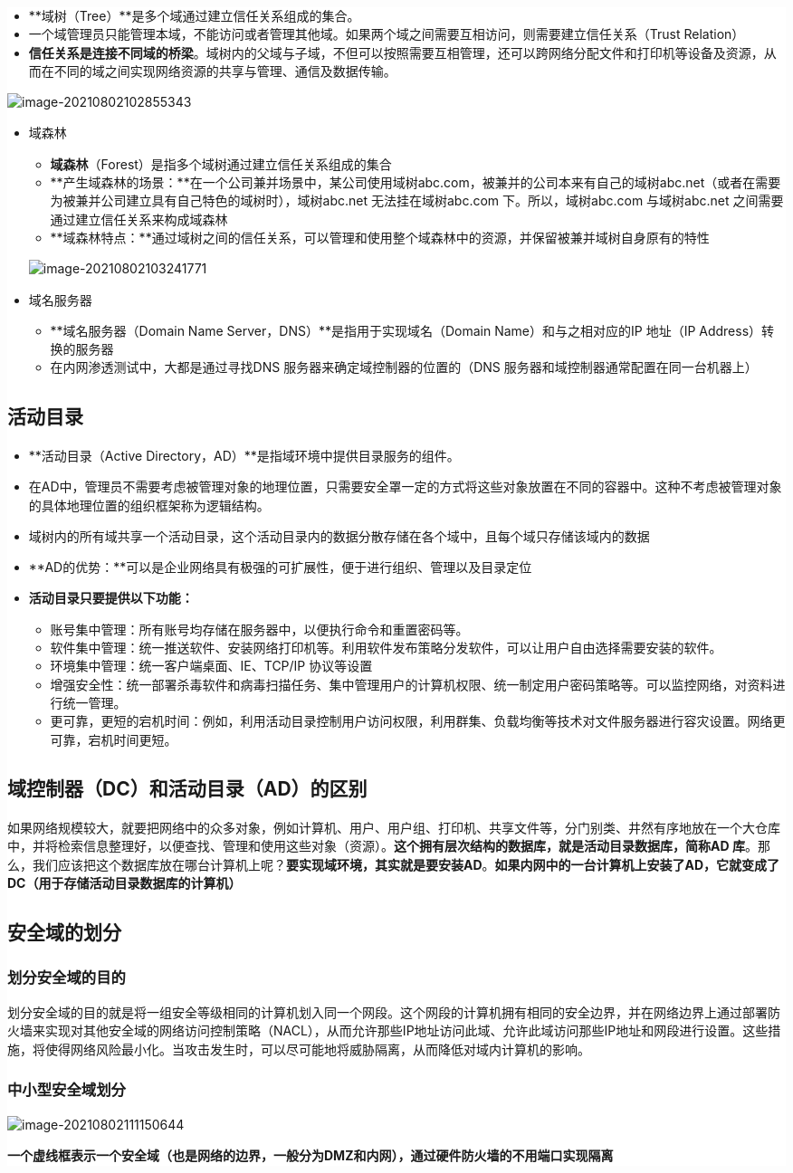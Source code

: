   - **域树（Tree）**是多个域通过建立信任关系组成的集合。
  - 一个域管理员只能管理本域，不能访问或者管理其他域。如果两个域之间需要互相访问，则需要建立信任关系（Trust Relation）
  - **信任关系是连接不同域的桥梁**。域树内的父域与子域，不但可以按照需要互相管理，还可以跨网络分配文件和打印机等设备及资源，从而在不同的域之间实现网络资源的共享与管理、通信及数据传输。

  ![image-20210802102855343](https://husins.oss-cn-beijing.aliyuncs.com/image-20210802102855343.png)

- 域森林

  - **域森林**（Forest）是指多个域树通过建立信任关系组成的集合
  - **产生域森林的场景：**在一个公司兼并场景中，某公司使用域树abc.com，被兼并的公司本来有自己的域树abc.net（或者在需要为被兼并公司建立具有自己特色的域树时），域树abc.net 无法挂在域树abc.com 下。所以，域树abc.com 与域树abc.net 之间需要通过建立信任关系来构成域森林
  - **域森林特点：**通过域树之间的信任关系，可以管理和使用整个域森林中的资源，并保留被兼并域树自身原有的特性

  ![image-20210802103241771](https://husins.oss-cn-beijing.aliyuncs.com/image-20210802103241771.png)

- 域名服务器

  - **域名服务器（Domain Name Server，DNS）**是指用于实现域名（Domain Name）和与之相对应的IP 地址（IP Address）转换的服务器
  - 在内网渗透测试中，大都是通过寻找DNS 服务器来确定域控制器的位置的（DNS 服务器和域控制器通常配置在同一台机器上）

## 活动目录

- **活动目录（Active Directory，AD）**是指域环境中提供目录服务的组件。
- 在AD中，管理员不需要考虑被管理对象的地理位置，只需要安全罩一定的方式将这些对象放置在不同的容器中。这种不考虑被管理对象的具体地理位置的组织框架称为逻辑结构。
- 域树内的所有域共享一个活动目录，这个活动目录内的数据分散存储在各个域中，且每个域只存储该域内的数据

- **AD的优势：**可以是企业网络具有极强的可扩展性，便于进行组织、管理以及目录定位
- **活动目录只要提供以下功能：**
  - 账号集中管理：所有账号均存储在服务器中，以便执行命令和重置密码等。
  - 软件集中管理：统一推送软件、安装网络打印机等。利用软件发布策略分发软件，可以让用户自由选择需要安装的软件。
  - 环境集中管理：统一客户端桌面、IE、TCP/IP 协议等设置
  - 增强安全性：统一部署杀毒软件和病毒扫描任务、集中管理用户的计算机权限、统一制定用户密码策略等。可以监控网络，对资料进行统一管理。
  - 更可靠，更短的宕机时间：例如，利用活动目录控制用户访问权限，利用群集、负载均衡等技术对文件服务器进行容灾设置。网络更可靠，宕机时间更短。

## 域控制器（DC）和活动目录（AD）的区别

如果网络规模较大，就要把网络中的众多对象，例如计算机、用户、用户组、打印机、共享文件等，分门别类、井然有序地放在一个大仓库中，并将检索信息整理好，以便查找、管理和使用这些对象（资源）。**这个拥有层次结构的数据库，就是活动目录数据库，简称AD 库**。那么，我们应该把这个数据库放在哪台计算机上呢？**要实现域环境，其实就是要安装AD**。**如果内网中的一台计算机上安装了AD，它就变成了DC（用于存储活动目录数据库的计算机）**

## 安全域的划分

### 划分安全域的目的

划分安全域的目的就是将一组安全等级相同的计算机划入同一个网段。这个网段的计算机拥有相同的安全边界，并在网络边界上通过部署防火墙来实现对其他安全域的网络访问控制策略（NACL），从而允许那些IP地址访问此域、允许此域访问那些IP地址和网段进行设置。这些措施，将使得网络风险最小化。当攻击发生时，可以尽可能地将威胁隔离，从而降低对域内计算机的影响。

### 中小型安全域划分

![image-20210802111150644](https://husins.oss-cn-beijing.aliyuncs.com/image-20210802111150644.png)

**一个虚线框表示一个安全域（也是网络的边界，一般分为DMZ和内网），通过硬件防火墙的不用端口实现隔离**
